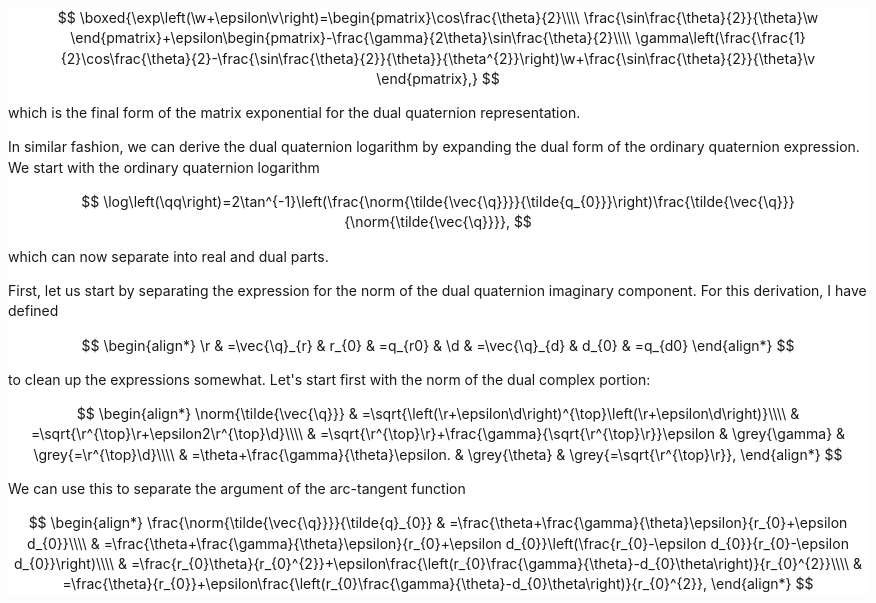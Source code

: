 
$$
\boxed{\exp\left(\w+\epsilon\v\right)=\begin{pmatrix}\cos\frac{\theta}{2}\\\\
\frac{\sin\frac{\theta}{2}}{\theta}\w
\end{pmatrix}+\epsilon\begin{pmatrix}-\frac{\gamma}{2\theta}\sin\frac{\theta}{2}\\\\
\gamma\left(\frac{\frac{1}{2}\cos\frac{\theta}{2}-\frac{\sin\frac{\theta}{2}}{\theta}}{\theta^{2}}\right)\w+\frac{\sin\frac{\theta}{2}}{\theta}\v
\end{pmatrix},}
$$

which is the final form of the matrix exponential for the dual quaternion
representation.

In similar fashion, we can derive the dual quaternion logarithm by
expanding the dual form of the ordinary quaternion expression. We
start with the ordinary quaternion logarithm

$$
\log\left(\qq\right)=2\tan^{-1}\left(\frac{\norm{\tilde{\vec{\q}}}}{\tilde{q_{0}}}\right)\frac{\tilde{\vec{\q}}}{\norm{\tilde{\vec{\q}}}},
$$

which can now separate into real and dual parts.

First, let us start by separating the expression for the norm of the
dual quaternion imaginary component. For this derivation, I have defined

$$
\begin{align*}
\r & =\vec{\q}_{r} & r_{0} & =q_{r0} & \d & =\vec{\q}_{d} & d_{0} & =q_{d0}
\end{align*}
$$

to clean up the expressions somewhat. Let's start first with the norm
of the dual complex portion:

$$
\begin{align*}
\norm{\tilde{\vec{\q}}} & =\sqrt{\left(\r+\epsilon\d\right)^{\top}\left(\r+\epsilon\d\right)}\\\\
 & =\sqrt{\r^{\top}\r+\epsilon2\r^{\top}\d}\\\\
 & =\sqrt{\r^{\top}\r}+\frac{\gamma}{\sqrt{\r^{\top}\r}}\epsilon & \grey{\gamma} & \grey{=\r^{\top}\d}\\\\
 & =\theta+\frac{\gamma}{\theta}\epsilon. & \grey{\theta} & \grey{=\sqrt{\r^{\top}\r}},
\end{align*}
$$

We can use this to separate the argument of the arc-tangent function

$$
\begin{align*}
\frac{\norm{\tilde{\vec{\q}}}}{\tilde{q}_{0}} & =\frac{\theta+\frac{\gamma}{\theta}\epsilon}{r_{0}+\epsilon d_{0}}\\\\
 & =\frac{\theta+\frac{\gamma}{\theta}\epsilon}{r_{0}+\epsilon d_{0}}\left(\frac{r_{0}-\epsilon d_{0}}{r_{0}-\epsilon d_{0}}\right)\\\\
 & =\frac{r_{0}\theta}{r_{0}^{2}}+\epsilon\frac{\left(r_{0}\frac{\gamma}{\theta}-d_{0}\theta\right)}{r_{0}^{2}}\\\\
 & =\frac{\theta}{r_{0}}+\epsilon\frac{\left(r_{0}\frac{\gamma}{\theta}-d_{0}\theta\right)}{r_{0}^{2}},
\end{align*}
$$
